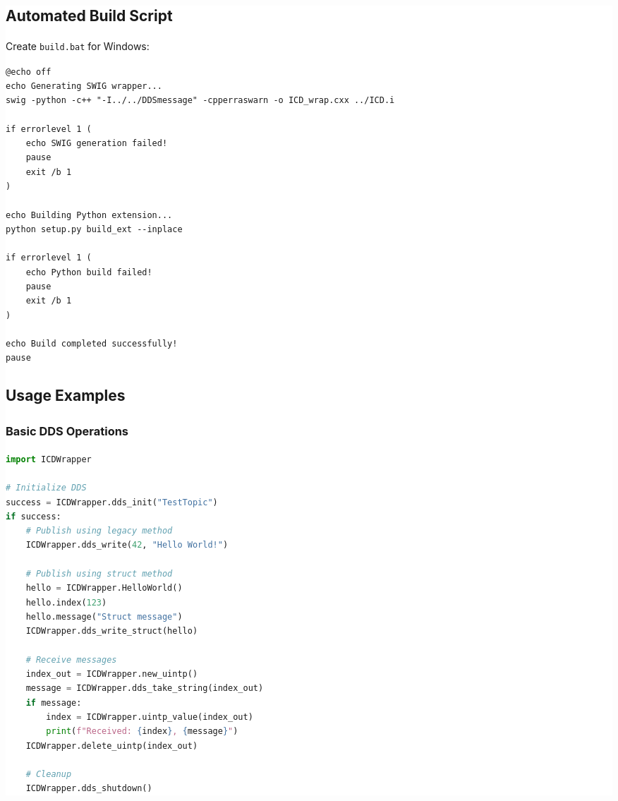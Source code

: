 ## Automated Build Script

Create `build.bat` for Windows:

```batch
@echo off
echo Generating SWIG wrapper...
swig -python -c++ "-I../../DDSmessage" -cpperraswarn -o ICD_wrap.cxx ../ICD.i

if errorlevel 1 (
    echo SWIG generation failed!
    pause
    exit /b 1
)

echo Building Python extension...
python setup.py build_ext --inplace

if errorlevel 1 (
    echo Python build failed!
    pause
    exit /b 1
)

echo Build completed successfully!
pause
```

## Usage Examples

### Basic DDS Operations

```python
import ICDWrapper

# Initialize DDS
success = ICDWrapper.dds_init("TestTopic")
if success:
    # Publish using legacy method
    ICDWrapper.dds_write(42, "Hello World!")
    
    # Publish using struct method
    hello = ICDWrapper.HelloWorld()
    hello.index(123)
    hello.message("Struct message")
    ICDWrapper.dds_write_struct(hello)
    
    # Receive messages
    index_out = ICDWrapper.new_uintp()
    message = ICDWrapper.dds_take_string(index_out)
    if message:
        index = ICDWrapper.uintp_value(index_out)
        print(f"Received: {index}, {message}")
    ICDWrapper.delete_uintp(index_out)
    
    # Cleanup
    ICDWrapper.dds_shutdown()
```
